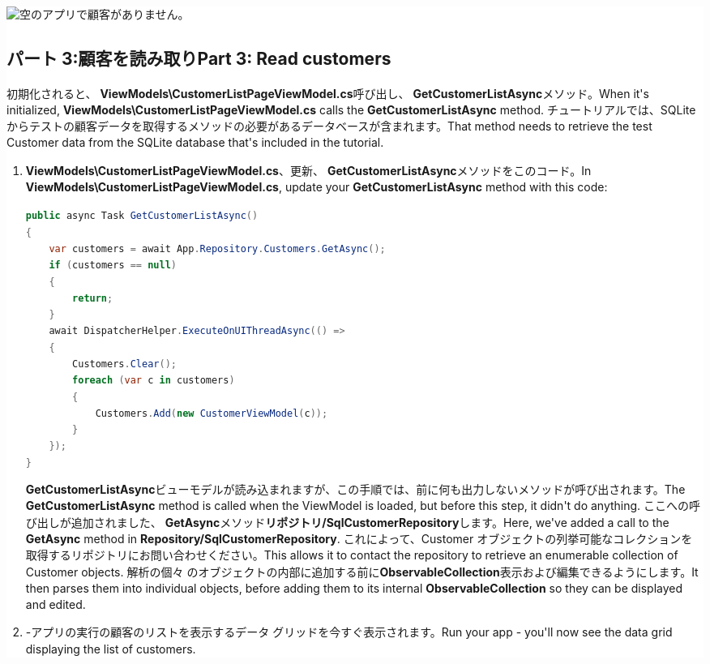 ![空のアプリで顧客がありません。](images/customer-database-tutorial/blank-customer-list.png)

## <a name="part-3-read-customers"></a><span data-ttu-id="6a990-157">パート 3:顧客を読み取り</span><span class="sxs-lookup"><span data-stu-id="6a990-157">Part 3: Read customers</span></span>

<span data-ttu-id="6a990-158">初期化されると、 **ViewModels\CustomerListPageViewModel.cs**呼び出し、 **GetCustomerListAsync**メソッド。</span><span class="sxs-lookup"><span data-stu-id="6a990-158">When it's initialized, **ViewModels\CustomerListPageViewModel.cs** calls the **GetCustomerListAsync** method.</span></span> <span data-ttu-id="6a990-159">チュートリアルでは、SQLite からテストの顧客データを取得するメソッドの必要があるデータベースが含まれます。</span><span class="sxs-lookup"><span data-stu-id="6a990-159">That method needs to retrieve the test Customer data from the SQLite database that's included in the tutorial.</span></span>

1. <span data-ttu-id="6a990-160">**ViewModels\CustomerListPageViewModel.cs**、更新、 **GetCustomerListAsync**メソッドをこのコード。</span><span class="sxs-lookup"><span data-stu-id="6a990-160">In **ViewModels\CustomerListPageViewModel.cs**, update your **GetCustomerListAsync** method with this code:</span></span>

    ```csharp
    public async Task GetCustomerListAsync()
    {
        var customers = await App.Repository.Customers.GetAsync(); 
        if (customers == null)
        {
            return;
        }
        await DispatcherHelper.ExecuteOnUIThreadAsync(() =>
        {
            Customers.Clear();
            foreach (var c in customers)
            {
                Customers.Add(new CustomerViewModel(c));
            }
        });
    }
    ```
    <span data-ttu-id="6a990-161">**GetCustomerListAsync**ビューモデルが読み込まれますが、この手順では、前に何も出力しないメソッドが呼び出されます。</span><span class="sxs-lookup"><span data-stu-id="6a990-161">The **GetCustomerListAsync** method is called when the ViewModel is loaded, but before this step, it didn't do anything.</span></span> <span data-ttu-id="6a990-162">ここへの呼び出しが追加されました、 **GetAsync**メソッド**リポジトリ/SqlCustomerRepository**します。</span><span class="sxs-lookup"><span data-stu-id="6a990-162">Here, we've added a call to the **GetAsync** method in **Repository/SqlCustomerRepository**.</span></span> <span data-ttu-id="6a990-163">これによって、Customer オブジェクトの列挙可能なコレクションを取得するリポジトリにお問い合わせください。</span><span class="sxs-lookup"><span data-stu-id="6a990-163">This allows it to contact the repository to retrieve an enumerable collection of Customer objects.</span></span> <span data-ttu-id="6a990-164">解析の個々 のオブジェクトの内部に追加する前に**ObservableCollection**表示および編集できるようにします。</span><span class="sxs-lookup"><span data-stu-id="6a990-164">It then parses them into individual objects, before adding them to its internal **ObservableCollection** so they can be displayed and edited.</span></span>

2. <span data-ttu-id="6a990-165">-アプリの実行の顧客のリストを表示するデータ グリッドを今すぐ表示されます。</span><span class="sxs-lookup"><span data-stu-id="6a990-165">Run your app - you'll now see the data grid displaying the list of customers.</span></span>
